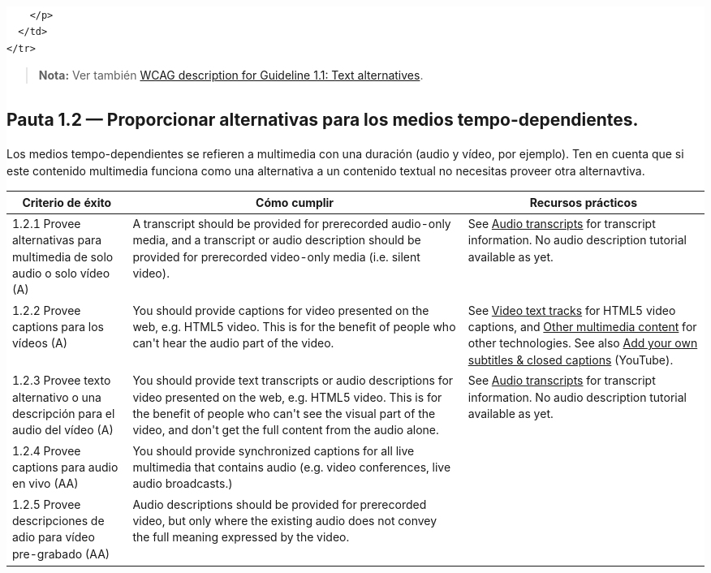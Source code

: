         </p>
      </td>
    </tr>
  </tbody>
</table>

> **Nota:** Ver también [WCAG description for Guideline 1.1: Text alternatives](https://www.w3.org/TR/WCAG21/#text-alternatives).

## Pauta 1.2 — Proporcionar alternativas para los medios tempo-dependientes.

Los medios tempo-dependientes se refieren a multimedia con una duración (audio y vídeo, por ejemplo). Ten en cuenta que si este contenido multimedia funciona como una alternativa a un contenido textual no necesitas proveer otra alternavtiva.

| Criterio de éxito                                                             | Cómo cumplir                                                                                                                                                                                                                                                                                    | Recursos prácticos                                                                                                                                                                                                                                                                                                                                            |
| ----------------------------------------------------------------------------- | ----------------------------------------------------------------------------------------------------------------------------------------------------------------------------------------------------------------------------------------------------------------------------------------------- | ------------------------------------------------------------------------------------------------------------------------------------------------------------------------------------------------------------------------------------------------------------------------------------------------------------------------------------------------------------- |
| 1.2.1 Provee alternativas para multimedia de solo audio o solo vídeo (A)      | A transcript should be provided for prerecorded audio-only media, and a transcript or audio description should be provided for prerecorded video-only media (i.e. silent video).                                                                                                                | See [Audio transcripts](/es/docs/Learn/Accessibility/Multimedia#Audio_transcripts) for transcript information. No audio description tutorial available as yet.                                                                                                                                                                                                |
| 1.2.2 Provee captions para los vídeos (A)                                     | You should provide captions for video presented on the web, e.g. HTML5 video. This is for the benefit of people who can't hear the audio part of the video.                                                                                                                                     | See [Video text tracks](/es/docs/Learn/Accessibility/Multimedia#Video_text_tracks) for HTML5 video captions, and [Other multimedia content](/es/docs/Learn/Accessibility/Multimedia#Other_multimedia_content) for other technologies. See also [Add your own subtitles & closed captions](https://support.google.com/youtube/answer/2734796?hl=en) (YouTube). |
| 1.2.3 Provee texto alternativo o una descripción para el audio del vídeo (A)  | You should provide text transcripts or audio descriptions for video presented on the web, e.g. HTML5 video. This is for the benefit of people who can't see the visual part of the video, and don't get the full content from the audio alone.                                                  | See [Audio transcripts](/es/docs/Learn/Accessibility/Multimedia#Audio_transcripts) for transcript information. No audio description tutorial available as yet.                                                                                                                                                                                                |
| 1.2.4 Provee captions para audio en vivo (AA)                                 | You should provide synchronized captions for all live multimedia that contains audio (e.g. video conferences, live audio broadcasts.)                                                                                                                                                           |                                                                                                                                                                                                                                                                                                                                                               |
| 1.2.5 Provee descripciones de adio para vídeo pre-grabado (AA)                | Audio descriptions should be provided for prerecorded video, but only where the existing audio does not convey the full meaning expressed by the video.                                                                                                                                         |                                                                                                                                                                                                                                                                                                                                                               |